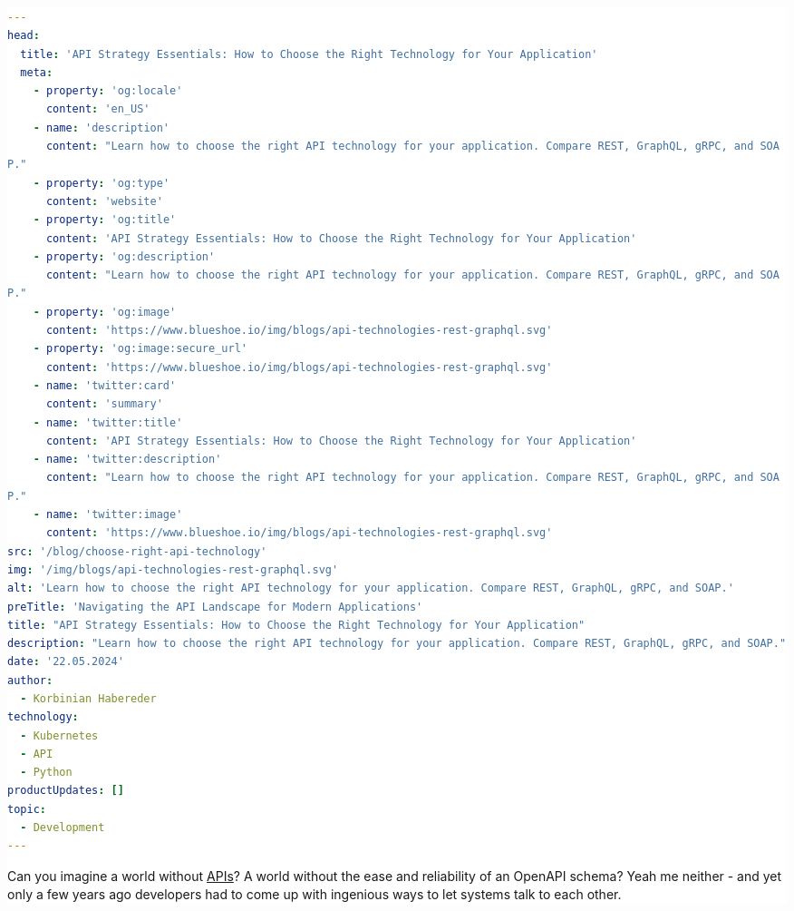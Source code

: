 ```yaml
---
head:
  title: 'API Strategy Essentials: How to Choose the Right Technology for Your Application'
  meta:
    - property: 'og:locale'
      content: 'en_US'
    - name: 'description'
      content: "Learn how to choose the right API technology for your application. Compare REST, GraphQL, gRPC, and SOAP."
    - property: 'og:type'
      content: 'website'
    - property: 'og:title'
      content: 'API Strategy Essentials: How to Choose the Right Technology for Your Application'
    - property: 'og:description'
      content: "Learn how to choose the right API technology for your application. Compare REST, GraphQL, gRPC, and SOAP."
    - property: 'og:image'
      content: 'https://www.blueshoe.io/img/blogs/api-technologies-rest-graphql.svg'
    - property: 'og:image:secure_url'
      content: 'https://www.blueshoe.io/img/blogs/api-technologies-rest-graphql.svg'
    - name: 'twitter:card'
      content: 'summary'
    - name: 'twitter:title'
      content: 'API Strategy Essentials: How to Choose the Right Technology for Your Application'
    - name: 'twitter:description'
      content: "Learn how to choose the right API technology for your application. Compare REST, GraphQL, gRPC, and SOAP."
    - name: 'twitter:image'
      content: 'https://www.blueshoe.io/img/blogs/api-technologies-rest-graphql.svg'
src: '/blog/choose-right-api-technology'
img: '/img/blogs/api-technologies-rest-graphql.svg'
alt: 'Learn how to choose the right API technology for your application. Compare REST, GraphQL, gRPC, and SOAP.'
preTitle: 'Navigating the API Landscape for Modern Applications' 
title: "API Strategy Essentials: How to Choose the Right Technology for Your Application"
description: "Learn how to choose the right API technology for your application. Compare REST, GraphQL, gRPC, and SOAP."
date: '22.05.2024'
author:
  - Korbinian Habereder
technology:
  - Kubernetes
  - API
  - Python
productUpdates: []
topic:
  - Development
---
```

Can you imagine a world without [APIs](/our-services/api-development-agency/)? A world without the ease and reliability of an OpenAPI schema? Yeah me neither - and yet only a few years ago developers had to come up with ingenious ways to let systems talk to each other.

